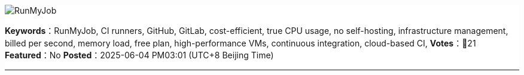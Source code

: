 ![RunMyJob]()

**Keywords**：RunMyJob, CI runners, GitHub, GitLab, cost-efficient, true CPU usage, no self-hosting, infrastructure management, billed per second, memory load, free plan, high-performance VMs, continuous integration, cloud-based CI,
**Votes**：🔺21
**Featured**：No
**Posted**：2025-06-04 PM03:01 (UTC+8 Beijing Time)

---

